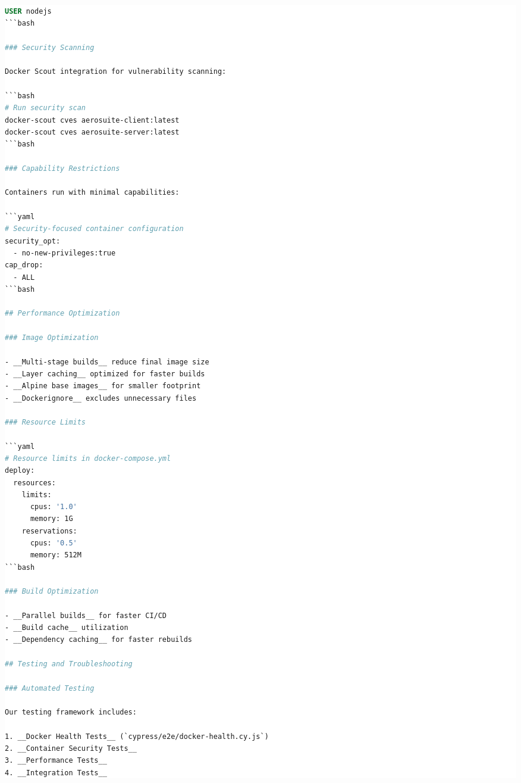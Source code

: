 ```dockerfile
USER nodejs
```bash

### Security Scanning

Docker Scout integration for vulnerability scanning:

```bash
# Run security scan
docker-scout cves aerosuite-client:latest
docker-scout cves aerosuite-server:latest
```bash

### Capability Restrictions

Containers run with minimal capabilities:

```yaml
# Security-focused container configuration
security_opt:
  - no-new-privileges:true
cap_drop:
  - ALL
```bash

## Performance Optimization

### Image Optimization

- __Multi-stage builds__ reduce final image size
- __Layer caching__ optimized for faster builds
- __Alpine base images__ for smaller footprint
- __Dockerignore__ excludes unnecessary files

### Resource Limits

```yaml
# Resource limits in docker-compose.yml
deploy:
  resources:
    limits:
      cpus: '1.0'
      memory: 1G
    reservations:
      cpus: '0.5'
      memory: 512M
```bash

### Build Optimization

- __Parallel builds__ for faster CI/CD
- __Build cache__ utilization
- __Dependency caching__ for faster rebuilds

## Testing and Troubleshooting

### Automated Testing

Our testing framework includes:

1. __Docker Health Tests__ (`cypress/e2e/docker-health.cy.js`)
2. __Container Security Tests__
3. __Performance Tests__
4. __Integration Tests__
```